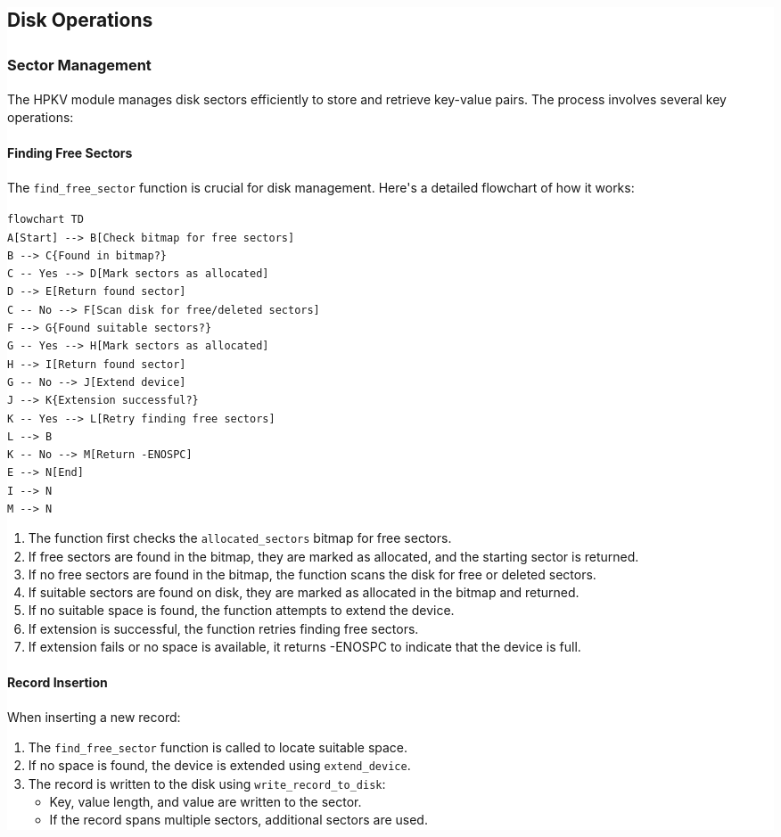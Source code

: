 ## Disk Operations

### Sector Management

The HPKV module manages disk sectors efficiently to store and retrieve key-value pairs. The process involves several key operations:

#### Finding Free Sectors

The `find_free_sector` function is crucial for disk management. Here's a detailed flowchart of how it works:

```mermaid
flowchart TD
A[Start] --> B[Check bitmap for free sectors]
B --> C{Found in bitmap?}
C -- Yes --> D[Mark sectors as allocated]
D --> E[Return found sector]
C -- No --> F[Scan disk for free/deleted sectors]
F --> G{Found suitable sectors?}
G -- Yes --> H[Mark sectors as allocated]
H --> I[Return found sector]
G -- No --> J[Extend device]
J --> K{Extension successful?}
K -- Yes --> L[Retry finding free sectors]
L --> B
K -- No --> M[Return -ENOSPC]
E --> N[End]
I --> N
M --> N
```

1. The function first checks the `allocated_sectors` bitmap for free sectors.
2. If free sectors are found in the bitmap, they are marked as allocated, and the starting sector is returned.
3. If no free sectors are found in the bitmap, the function scans the disk for free or deleted sectors.
4. If suitable sectors are found on disk, they are marked as allocated in the bitmap and returned.
5. If no suitable space is found, the function attempts to extend the device.
6. If extension is successful, the function retries finding free sectors.
7. If extension fails or no space is available, it returns -ENOSPC to indicate that the device is full.

#### Record Insertion

When inserting a new record:

1. The `find_free_sector` function is called to locate suitable space.
2. If no space is found, the device is extended using `extend_device`.
3. The record is written to the disk using `write_record_to_disk`:
   - Key, value length, and value are written to the sector.
   - If the record spans multiple sectors, additional sectors are used.
